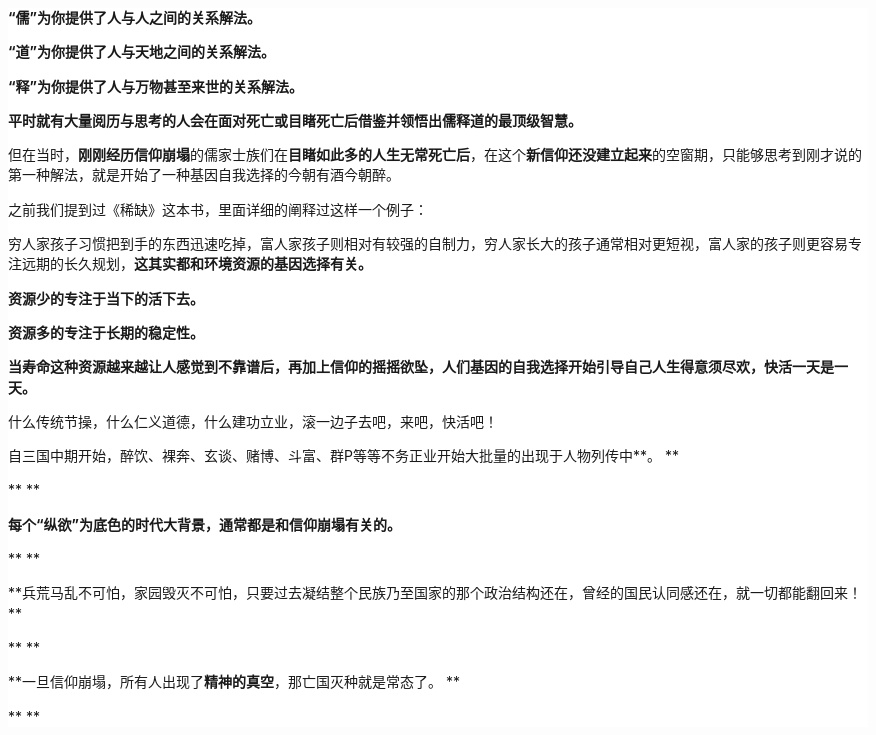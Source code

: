 

**“儒”为你提供了人与人之间的关系解法。**



**“道”为你提供了人与天地之间的关系解法。**



**“释”为你提供了人与万物甚至来世的关系解法。**



**平时就有大量阅历与思考的人会在面对死亡或目睹死亡后借鉴并领悟出儒释道的最顶级智慧。**



但在当时，**刚刚经历信仰崩塌**的儒家士族们在**目睹如此多的人生无常死亡后**，在这个**新信仰还没建立起来**的空窗期，只能够思考到刚才说的第一种解法，就是开始了一种基因自我选择的今朝有酒今朝醉。



之前我们提到过《稀缺》这本书，里面详细的阐释过这样一个例子：



穷人家孩子习惯把到手的东西迅速吃掉，富人家孩子则相对有较强的自制力，穷人家长大的孩子通常相对更短视，富人家的孩子则更容易专注远期的长久规划，**这其实都和环境资源的基因选择有关。**



**资源少的专注于当下的活下去。**



**资源多的专注于长期的稳定性。**



**当寿命这种资源越来越让人感觉到不靠谱后，再加上信仰的摇摇欲坠，人们基因的自我选择开始引导自己人生得意须尽欢，快活一天是一天。**



什么传统节操，什么仁义道德，什么建功立业，滚一边子去吧，来吧，快活吧！



自三国中期开始，醉饮、裸奔、玄谈、赌博、斗富、群P等等不务正业开始大批量的出现于人物列传中**。
**

**
**

**每个“纵欲”为底色的时代大背景，通常都是和信仰崩塌有关的。**

**
**

**兵荒马乱不可怕，家园毁灭不可怕，只要过去凝结整个民族乃至国家的那个政治结构还在，曾经的国民认同感还在，就一切都能翻回来！
**

**
**

**一旦信仰崩塌，所有人出现了****精神的真空****，那亡国灭种就是常态了。
**

**
**
